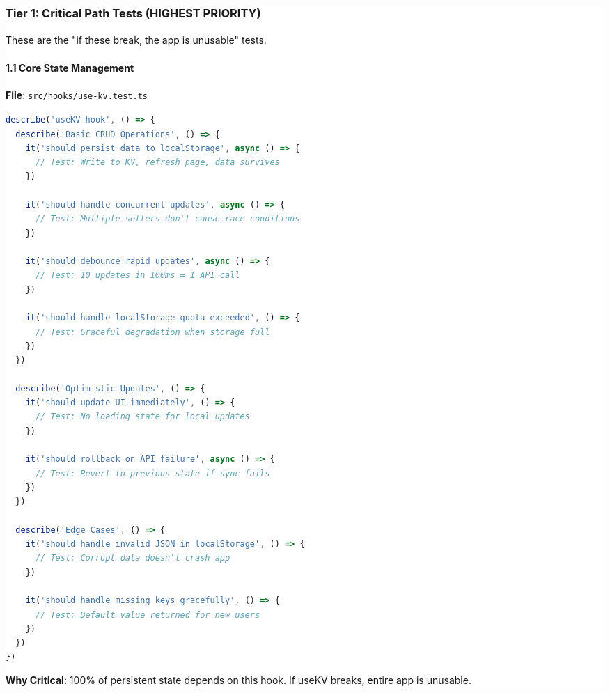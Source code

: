 ### Tier 1: Critical Path Tests (HIGHEST PRIORITY)

These are the "if these break, the app is unusable" tests.

#### 1.1 Core State Management

**File**: `src/hooks/use-kv.test.ts`

```typescript
describe('useKV hook', () => {
  describe('Basic CRUD Operations', () => {
    it('should persist data to localStorage', async () => {
      // Test: Write to KV, refresh page, data survives
    })

    it('should handle concurrent updates', async () => {
      // Test: Multiple setters don't cause race conditions
    })

    it('should debounce rapid updates', async () => {
      // Test: 10 updates in 100ms = 1 API call
    })

    it('should handle localStorage quota exceeded', () => {
      // Test: Graceful degradation when storage full
    })
  })

  describe('Optimistic Updates', () => {
    it('should update UI immediately', () => {
      // Test: No loading state for local updates
    })

    it('should rollback on API failure', async () => {
      // Test: Revert to previous state if sync fails
    })
  })

  describe('Edge Cases', () => {
    it('should handle invalid JSON in localStorage', () => {
      // Test: Corrupt data doesn't crash app
    })

    it('should handle missing keys gracefully', () => {
      // Test: Default value returned for new users
    })
  })
})
```

**Why Critical**: 100% of persistent state depends on this hook. If useKV breaks, entire app is unusable.
